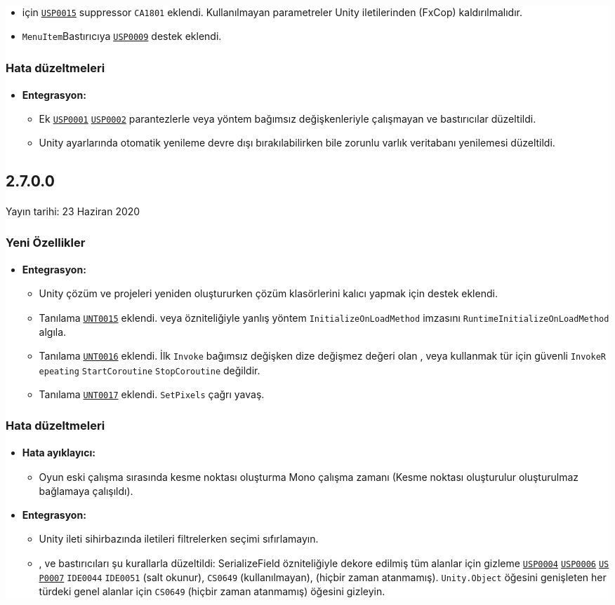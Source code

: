   - için [`USP0015`](https://github.com/microsoft/Microsoft.Unity.Analyzers/blob/main/doc/USP0015.md) suppressor `CA1801` eklendi. Kullanılmayan parametreler Unity iletilerinden (FxCop) kaldırılmalıdır.
  
  - `MenuItem`Bastırıcıya [`USP0009`](https://github.com/microsoft/Microsoft.Unity.Analyzers/blob/main/doc/USP0009.md) destek eklendi.  

### <a name="bug-fixes"></a>Hata düzeltmeleri

- **Entegrasyon:**

  - Ek [`USP0001`](https://github.com/microsoft/Microsoft.Unity.Analyzers/blob/main/doc/USP0001.md) [`USP0002`](https://github.com/microsoft/Microsoft.Unity.Analyzers/blob/main/doc/USP0002.md) parantezlerle veya yöntem bağımsız değişkenleriyle çalışmayan ve bastırıcılar düzeltildi.
  
  - Unity ayarlarında otomatik yenileme devre dışı bırakılabilirken bile zorunlu varlık veritabanı yenilemesi düzeltildi.

## <a name="2700"></a>2.7.0.0
Yayın tarihi: 23 Haziran 2020

### <a name="new-features"></a>Yeni Özellikler

- **Entegrasyon:**

  - Unity çözüm ve projeleri yeniden oluştururken çözüm klasörlerini kalıcı yapmak için destek eklendi.

  - Tanılama [`UNT0015`](https://github.com/microsoft/Microsoft.Unity.Analyzers/blob/main/doc/UNT0015.md) eklendi. veya özniteliğiyle yanlış yöntem `InitializeOnLoadMethod` imzasını `RuntimeInitializeOnLoadMethod` algıla.

  - Tanılama [`UNT0016`](https://github.com/microsoft/Microsoft.Unity.Analyzers/blob/main/doc/UNT0016.md) eklendi. İlk `Invoke` bağımsız değişken dize değişmez değeri olan , veya kullanmak tür için güvenli `InvokeRepeating` `StartCoroutine` `StopCoroutine` değildir.

  - Tanılama [`UNT0017`](https://github.com/microsoft/Microsoft.Unity.Analyzers/blob/main/doc/UNT0017.md) eklendi. `SetPixels` çağrı yavaş.

### <a name="bug-fixes"></a>Hata düzeltmeleri

- **Hata ayıklayıcı:**

  - Oyun eski çalışma sırasında kesme noktası oluşturma Mono çalışma zamanı (Kesme noktası oluşturulur oluşturulmaz bağlamaya çalışıldı). 
  
- **Entegrasyon:**

  - Unity ileti sihirbazında iletileri filtrelerken seçimi sıfırlamayın.
  
  - , ve bastırıcıları şu kurallarla düzeltildi: SerializeField özniteliğiyle dekore edilmiş tüm alanlar için gizleme [`USP0004`](https://github.com/microsoft/Microsoft.Unity.Analyzers/blob/main/doc/USP0004.md) [`USP0006`](https://github.com/microsoft/Microsoft.Unity.Analyzers/blob/main/doc/USP0006.md) [`USP0007`](https://github.com/microsoft/Microsoft.Unity.Analyzers/blob/main/doc/USP0007.md) `IDE0044` `IDE0051` (salt okunur), `CS0649` (kullanılmayan), (hiçbir zaman atanmamış). `Unity.Object` öğesini genişleten her türdeki genel alanlar için `CS0649` (hiçbir zaman atanmamış) öğesini gizleyin.
